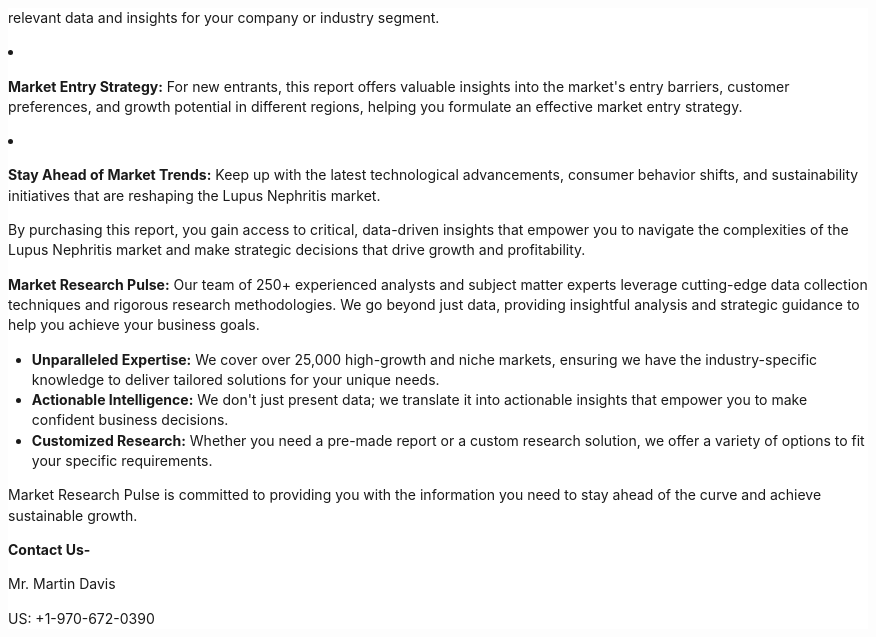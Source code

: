 relevant data and insights for your company or industry segment.</p></li><li><p><strong>Market Entry Strategy:</strong> For new entrants, this report offers valuable insights into the market's entry barriers, customer preferences, and growth potential in different regions, helping you formulate an effective market entry strategy.</p></li><li><p><strong>Stay Ahead of Market Trends:</strong> Keep up with the latest technological advancements, consumer behavior shifts, and sustainability initiatives that are reshaping the Lupus Nephritis market.</p></li></ol><p>By purchasing this report, you gain access to critical, data-driven insights that empower you to navigate the complexities of the Lupus Nephritis market and make strategic decisions that drive growth and profitability.</p><p><strong>Market Research Pulse:</strong>&nbsp;Our team of 250+ experienced analysts and subject matter experts leverage cutting-edge data collection techniques and rigorous research methodologies. We go beyond just data, providing insightful analysis and strategic guidance to help you achieve your business goals.</p><ul><li><strong>Unparalleled Expertise:</strong>&nbsp;We cover over 25,000 high-growth and niche markets, ensuring we have the industry-specific knowledge to deliver tailored solutions for your unique needs.</li><li><strong>Actionable Intelligence:</strong>&nbsp;We don't just present data; we translate it into actionable insights that empower you to make confident business decisions.</li><li><strong>Customized Research:</strong>&nbsp;Whether you need a pre-made report or a custom research solution, we offer a variety of options to fit your specific requirements.</li></ul><p>Market Research Pulse is committed to providing you with the information you need to stay ahead of the curve and achieve sustainable growth.</p><p><strong>Contact Us-</strong></p><p>Mr. Martin Davis</p><p>US: +1-970-672-0390</p>
